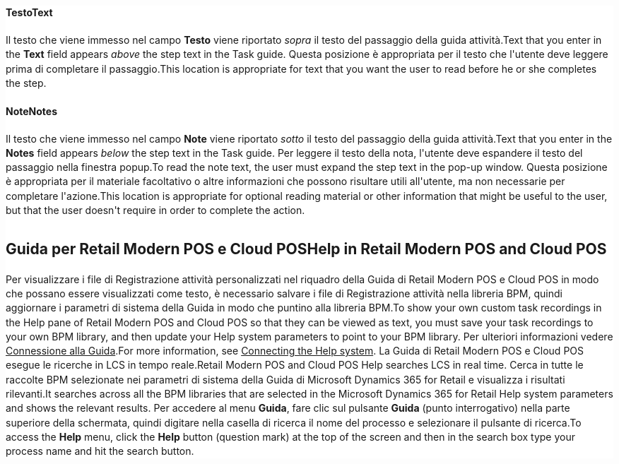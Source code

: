 #### <a name="text"></a><span data-ttu-id="fa3c1-187">Testo</span><span class="sxs-lookup"><span data-stu-id="fa3c1-187">Text</span></span>

<span data-ttu-id="fa3c1-188">Il testo che viene immesso nel campo **Testo** viene riportato *sopra* il testo del passaggio della guida attività.</span><span class="sxs-lookup"><span data-stu-id="fa3c1-188">Text that you enter in the **Text** field appears *above* the step text in the Task guide.</span></span> <span data-ttu-id="fa3c1-189">Questa posizione è appropriata per il testo che l'utente deve leggere prima di completare il passaggio.</span><span class="sxs-lookup"><span data-stu-id="fa3c1-189">This location is appropriate for text that you want the user to read before he or she completes the step.</span></span>

#### <a name="notes"></a><span data-ttu-id="fa3c1-190">Note</span><span class="sxs-lookup"><span data-stu-id="fa3c1-190">Notes</span></span>

<span data-ttu-id="fa3c1-191">Il testo che viene immesso nel campo **Note** viene riportato *sotto* il testo del passaggio della guida attività.</span><span class="sxs-lookup"><span data-stu-id="fa3c1-191">Text that you enter in the **Notes** field appears *below* the step text in the Task guide.</span></span> <span data-ttu-id="fa3c1-192">Per leggere il testo della nota, l'utente deve espandere il testo del passaggio nella finestra popup.</span><span class="sxs-lookup"><span data-stu-id="fa3c1-192">To read the note text, the user must expand the step text in the pop-up window.</span></span> <span data-ttu-id="fa3c1-193">Questa posizione è appropriata per il materiale facoltativo o altre informazioni che possono risultare utili all'utente, ma non necessarie per completare l'azione.</span><span class="sxs-lookup"><span data-stu-id="fa3c1-193">This location is appropriate for optional reading material or other information that might be useful to the user, but that the user doesn't require in order to complete the action.</span></span>

## <a name="help-in-retail-modern-pos-and-cloud-pos"></a><span data-ttu-id="fa3c1-194">Guida per Retail Modern POS e Cloud POS</span><span class="sxs-lookup"><span data-stu-id="fa3c1-194">Help in Retail Modern POS and Cloud POS</span></span>
<span data-ttu-id="fa3c1-195">Per visualizzare i file di Registrazione attività personalizzati nel riquadro della Guida di Retail Modern POS e Cloud POS in modo che possano essere visualizzati come testo, è necessario salvare i file di Registrazione attività nella libreria BPM, quindi aggiornare i parametri di sistema della Guida in modo che puntino alla libreria BPM.</span><span class="sxs-lookup"><span data-stu-id="fa3c1-195">To show your own custom task recordings in the Help pane of Retail Modern POS and Cloud POS so that they can be viewed as text, you must save your task recordings to your own BPM library, and then update your Help system parameters to point to your BPM library.</span></span> <span data-ttu-id="fa3c1-196">Per ulteriori informazioni vedere [Connessione alla Guida](../fin-and-ops/get-started/help-connect.md).</span><span class="sxs-lookup"><span data-stu-id="fa3c1-196">For more information, see [Connecting the Help system](../fin-and-ops/get-started/help-connect.md).</span></span> <span data-ttu-id="fa3c1-197">La Guida di Retail Modern POS e Cloud POS esegue le ricerche in LCS in tempo reale.</span><span class="sxs-lookup"><span data-stu-id="fa3c1-197">Retail Modern POS and Cloud POS Help searches LCS in real time.</span></span> <span data-ttu-id="fa3c1-198">Cerca in tutte le raccolte BPM selezionate nei parametri di sistema della Guida di Microsoft Dynamics 365 for Retail e visualizza i risultati rilevanti.</span><span class="sxs-lookup"><span data-stu-id="fa3c1-198">It searches across all the BPM libraries that are selected in the Microsoft Dynamics 365 for Retail Help system parameters and shows the relevant results.</span></span> <span data-ttu-id="fa3c1-199">Per accedere al menu **Guida**, fare clic sul pulsante **Guida** (punto interrogativo) nella parte superiore della schermata, quindi digitare nella casella di ricerca il nome del processo e selezionare il pulsante di ricerca.</span><span class="sxs-lookup"><span data-stu-id="fa3c1-199">To access the **Help** menu, click the **Help** button (question mark) at the top of the screen and then in the search box type your process name and hit the search button.</span></span> 
